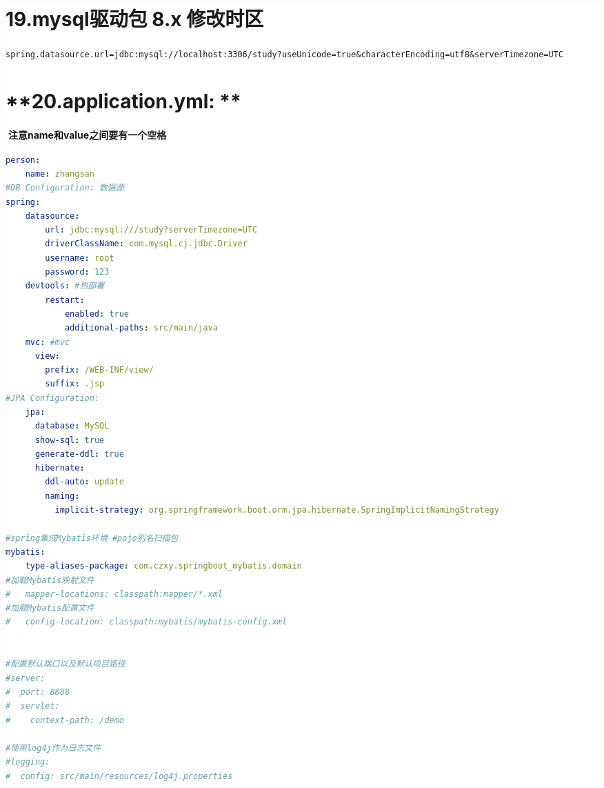 

# 19.mysql驱动包 8.x 修改时区

```properties
spring.datasource.url=jdbc:mysql://localhost:3306/study?useUnicode=true&characterEncoding=utf8&serverTimezone=UTC
```



# **20.application.yml: **

​	**注意name和value之间要有一个空格**

```yml
person:
    name: zhangsan
#DB Configuration: 数据源
spring:
    datasource:
        url: jdbc:mysql:///study?serverTimezone=UTC
        driverClassName: com.mysql.cj.jdbc.Driver
        username: root 
        password: 123
    devtools: #热部署
        restart:
            enabled: true
            additional-paths: src/main/java
    mvc: #mvc
      view:
        prefix: /WEB-INF/view/
        suffix: .jsp
#JPA Configuration:
    jpa:
      database: MySQL
      show-sql: true
      generate-ddl: true
      hibernate:
        ddl-auto: update
        naming:
          implicit-strategy: org.springframework.boot.orm.jpa.hibernate.SpringImplicitNamingStrategy

#spring集成Mybatis环境 #pojo别名扫描包
mybatis:
    type-aliases-package: com.czxy.springboot_mybatis.domain
#加载Mybatis映射文件
#   mapper-locations: classpath:mapper/*.xml
#加载Mybatis配置文件
#   config-location: classpath:mybatis/mybatis-config.xml


#配置默认端口以及默认项目路径
#server:
#  port: 8888
#  servlet:
#    context-path: /demo

#使用log4j作为日志文件
#logging:
#  config: src/main/resources/log4j.properties
```

